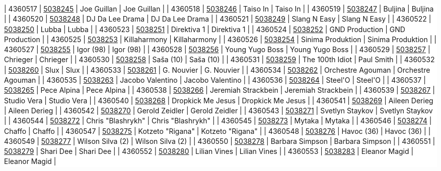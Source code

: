 | 4360517 | [5038245](https://www.discogs.com/artist/5038245) | Joe Guillan | Joe Guillan |
| 4360518 | [5038246](https://www.discogs.com/artist/5038246) | Taiso In | Taiso In |
| 4360519 | [5038247](https://www.discogs.com/artist/5038247) | Buljina | Buljina |
| 4360520 | [5038248](https://www.discogs.com/artist/5038248) | DJ Da Lee Drama | DJ Da Lee Drama |
| 4360521 | [5038249](https://www.discogs.com/artist/5038249) | Slang N Easy | Slang N Easy |
| 4360522 | [5038250](https://www.discogs.com/artist/5038250) | Lubba | Lubba |
| 4360523 | [5038251](https://www.discogs.com/artist/5038251) | Direktiva 1 | Direktiva 1 |
| 4360524 | [5038252](https://www.discogs.com/artist/5038252) | GND Production | GND Production |
| 4360525 | [5038253](https://www.discogs.com/artist/5038253) | Killaharmony | Killaharmony |
| 4360526 | [5038254](https://www.discogs.com/artist/5038254) | Sinima Produktion | Sinima Produktion |
| 4360527 | [5038255](https://www.discogs.com/artist/5038255) | Igor (98) | Igor (98) |
| 4360528 | [5038256](https://www.discogs.com/artist/5038256) | Young Yugo Boss | Young Yugo Boss |
| 4360529 | [5038257](https://www.discogs.com/artist/5038257) | Chrieger | Chrieger |
| 4360530 | [5038258](https://www.discogs.com/artist/5038258) | Saša (10) | Saša (10) |
| 4360531 | [5038259](https://www.discogs.com/artist/5038259) | The 100th Idiot | Paul Smith |
| 4360532 | [5038260](https://www.discogs.com/artist/5038260) | Slux | Slux |
| 4360533 | [5038261](https://www.discogs.com/artist/5038261) | G. Nouvier | G. Nouvier |
| 4360534 | [5038262](https://www.discogs.com/artist/5038262) | Orchestre Agouman | Orchestre Agouman |
| 4360535 | [5038263](https://www.discogs.com/artist/5038263) | Jacobo Valentino | Jacobo Valentino |
| 4360536 | [5038264](https://www.discogs.com/artist/5038264) | Steel'O | Steel'O |
| 4360537 | [5038265](https://www.discogs.com/artist/5038265) | Pece Alpina | Pece Alpina |
| 4360538 | [5038266](https://www.discogs.com/artist/5038266) | Jeremiah Strackbein | Jeremiah Strackbein |
| 4360539 | [5038267](https://www.discogs.com/artist/5038267) | Studio Vera | Studio Vera |
| 4360540 | [5038268](https://www.discogs.com/artist/5038268) | Dropkick Me Jesus | Dropkick Me Jesus |
| 4360541 | [5038269](https://www.discogs.com/artist/5038269) | Aileen Derieg | Aileen Derieg |
| 4360542 | [5038270](https://www.discogs.com/artist/5038270) | Gerold Zeidler | Gerold Zeidler |
| 4360543 | [5038271](https://www.discogs.com/artist/5038271) | Svetlyn Staykov | Svetlyn Staykov |
| 4360544 | [5038272](https://www.discogs.com/artist/5038272) | Chris "Blashrykh" | Chris "Blashrykh" |
| 4360545 | [5038273](https://www.discogs.com/artist/5038273) | Mytaka | Mytaka |
| 4360546 | [5038274](https://www.discogs.com/artist/5038274) | Chaffo | Chaffo |
| 4360547 | [5038275](https://www.discogs.com/artist/5038275) | Kotzeto "Rigana" | Kotzeto "Rigana" |
| 4360548 | [5038276](https://www.discogs.com/artist/5038276) | Havoc (36) | Havoc (36) |
| 4360549 | [5038277](https://www.discogs.com/artist/5038277) | Wilson Silva (2) | Wilson Silva (2) |
| 4360550 | [5038278](https://www.discogs.com/artist/5038278) | Barbara Simpson | Barbara Simpson |
| 4360551 | [5038279](https://www.discogs.com/artist/5038279) | Shari Dee | Shari Dee |
| 4360552 | [5038280](https://www.discogs.com/artist/5038280) | Lilian Vines | Lilian Vines |
| 4360553 | [5038283](https://www.discogs.com/artist/5038283) | Eleanor Magid | Eleanor Magid |